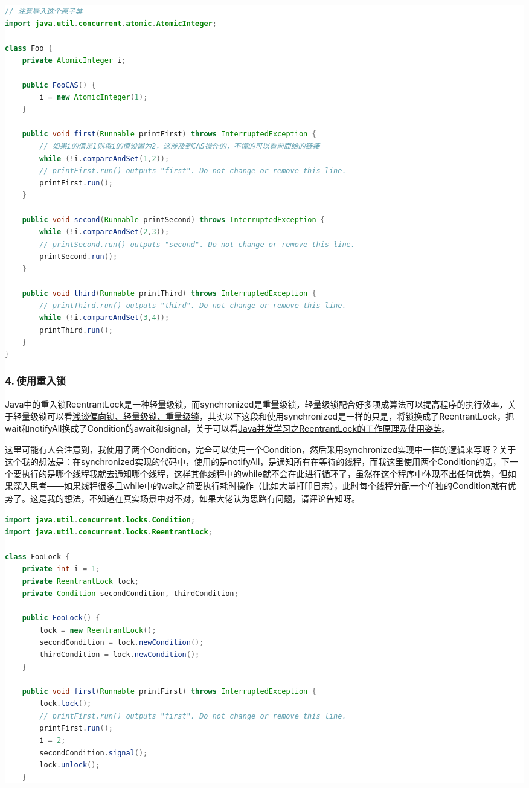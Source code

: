 ```java
// 注意导入这个原子类
import java.util.concurrent.atomic.AtomicInteger;

class Foo {
    private AtomicInteger i;

    public FooCAS() {
        i = new AtomicInteger(1);
    }

    public void first(Runnable printFirst) throws InterruptedException {
    	// 如果i的值是1则将i的值设置为2，这涉及到CAS操作的，不懂的可以看前面给的链接
        while (!i.compareAndSet(1,2));
        // printFirst.run() outputs "first". Do not change or remove this line.
        printFirst.run();
    }

    public void second(Runnable printSecond) throws InterruptedException {
        while (!i.compareAndSet(2,3));
        // printSecond.run() outputs "second". Do not change or remove this line.
        printSecond.run();
    }

    public void third(Runnable printThird) throws InterruptedException {
        // printThird.run() outputs "third". Do not change or remove this line.
        while (!i.compareAndSet(3,4));
        printThird.run();
    }
}
```
### 4. 使用重入锁
Java中的重入锁ReentrantLock是一种轻量级锁，而synchronized是重量级锁，轻量级锁配合好多项成算法可以提高程序的执行效率，关于轻量级锁可以看[浅谈偏向锁、轻量级锁、重量级锁](https://www.jianshu.com/p/36eedeb3f912)，其实以下这段和使用synchronized是一样的只是，将锁换成了ReentrantLock，把wait和notifyAll换成了Condition的await和signal，关于可以看[Java并发学习之ReentrantLock的工作原理及使用姿势](https://cloud.tencent.com/developer/article/1038499)。

这里可能有人会注意到，我使用了两个Condition，完全可以使用一个Condition，然后采用synchronized实现中一样的逻辑来写呀？关于这个我的想法是：在synchronized实现的代码中，使用的是notifyAll，是通知所有在等待的线程，而我这里使用两个Condition的话，下一个要执行的是哪个线程我就去通知哪个线程，这样其他线程中的while就不会在此进行循环了，虽然在这个程序中体现不出任何优势，但如果深入思考——如果线程很多且while中的wait之前要执行耗时操作（比如大量打印日志），此时每个线程分配一个单独的Condition就有优势了。这是我的想法，不知道在真实场景中对不对，如果大佬认为思路有问题，请评论告知呀。
```java
import java.util.concurrent.locks.Condition;
import java.util.concurrent.locks.ReentrantLock;

class FooLock {
    private int i = 1;
    private ReentrantLock lock;
    private Condition secondCondition, thirdCondition;

    public FooLock() {
        lock = new ReentrantLock();
        secondCondition = lock.newCondition();
        thirdCondition = lock.newCondition();
    }

    public void first(Runnable printFirst) throws InterruptedException {
        lock.lock();
        // printFirst.run() outputs "first". Do not change or remove this line.
        printFirst.run();
        i = 2;
        secondCondition.signal();
        lock.unlock();
    }
```